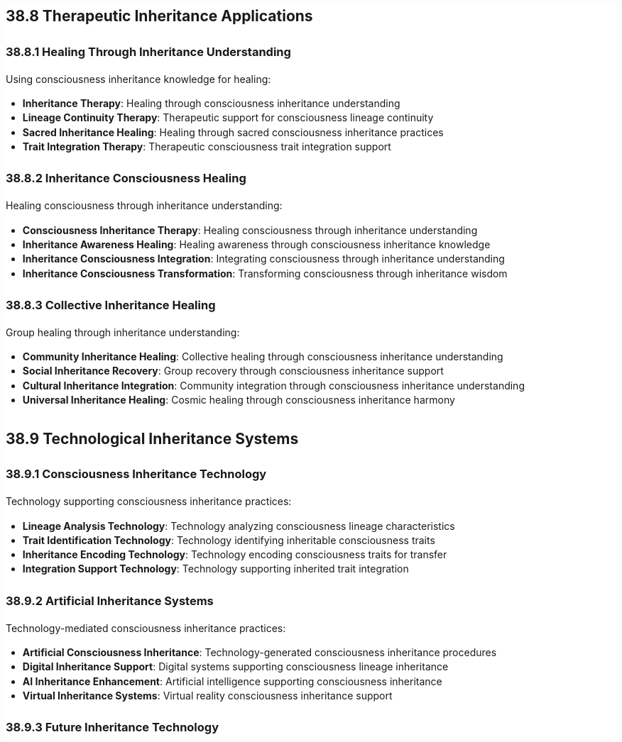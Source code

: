## 38.8 Therapeutic Inheritance Applications

### 38.8.1 Healing Through Inheritance Understanding

Using consciousness inheritance knowledge for healing:
- **Inheritance Therapy**: Healing through consciousness inheritance understanding
- **Lineage Continuity Therapy**: Therapeutic support for consciousness lineage continuity
- **Sacred Inheritance Healing**: Healing through sacred consciousness inheritance practices
- **Trait Integration Therapy**: Therapeutic consciousness trait integration support

### 38.8.2 Inheritance Consciousness Healing

Healing consciousness through inheritance understanding:
- **Consciousness Inheritance Therapy**: Healing consciousness through inheritance understanding
- **Inheritance Awareness Healing**: Healing awareness through consciousness inheritance knowledge
- **Inheritance Consciousness Integration**: Integrating consciousness through inheritance understanding
- **Inheritance Consciousness Transformation**: Transforming consciousness through inheritance wisdom

### 38.8.3 Collective Inheritance Healing

Group healing through inheritance understanding:
- **Community Inheritance Healing**: Collective healing through consciousness inheritance understanding
- **Social Inheritance Recovery**: Group recovery through consciousness inheritance support
- **Cultural Inheritance Integration**: Community integration through consciousness inheritance understanding
- **Universal Inheritance Healing**: Cosmic healing through consciousness inheritance harmony

## 38.9 Technological Inheritance Systems

### 38.9.1 Consciousness Inheritance Technology

Technology supporting consciousness inheritance practices:
- **Lineage Analysis Technology**: Technology analyzing consciousness lineage characteristics
- **Trait Identification Technology**: Technology identifying inheritable consciousness traits
- **Inheritance Encoding Technology**: Technology encoding consciousness traits for transfer
- **Integration Support Technology**: Technology supporting inherited trait integration

### 38.9.2 Artificial Inheritance Systems

Technology-mediated consciousness inheritance practices:
- **Artificial Consciousness Inheritance**: Technology-generated consciousness inheritance procedures
- **Digital Inheritance Support**: Digital systems supporting consciousness lineage inheritance
- **AI Inheritance Enhancement**: Artificial intelligence supporting consciousness inheritance
- **Virtual Inheritance Systems**: Virtual reality consciousness inheritance support

### 38.9.3 Future Inheritance Technology
